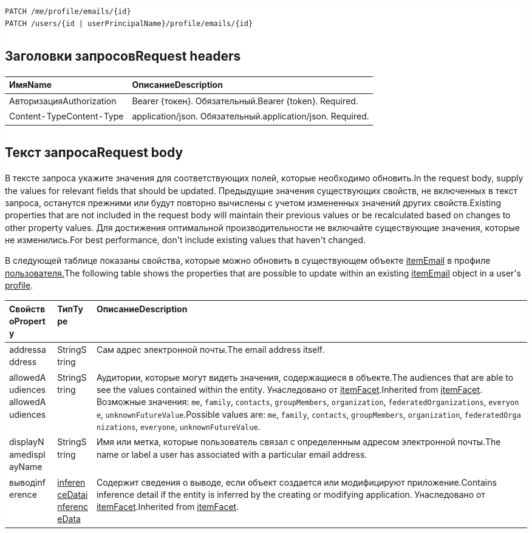 
``` http
PATCH /me/profile/emails/{id}
PATCH /users/{id | userPrincipalName}/profile/emails/{id}
```

## <a name="request-headers"></a><span data-ttu-id="af5be-118">Заголовки запросов</span><span class="sxs-lookup"><span data-stu-id="af5be-118">Request headers</span></span>
|<span data-ttu-id="af5be-119">Имя</span><span class="sxs-lookup"><span data-stu-id="af5be-119">Name</span></span>|<span data-ttu-id="af5be-120">Описание</span><span class="sxs-lookup"><span data-stu-id="af5be-120">Description</span></span>|
|:---|:---|
|<span data-ttu-id="af5be-121">Авторизация</span><span class="sxs-lookup"><span data-stu-id="af5be-121">Authorization</span></span>|<span data-ttu-id="af5be-p102">Bearer {токен}. Обязательный.</span><span class="sxs-lookup"><span data-stu-id="af5be-p102">Bearer {token}. Required.</span></span>|
|<span data-ttu-id="af5be-124">Content-Type</span><span class="sxs-lookup"><span data-stu-id="af5be-124">Content-Type</span></span>|<span data-ttu-id="af5be-p103">application/json. Обязательный.</span><span class="sxs-lookup"><span data-stu-id="af5be-p103">application/json. Required.</span></span>|

## <a name="request-body"></a><span data-ttu-id="af5be-127">Текст запроса</span><span class="sxs-lookup"><span data-stu-id="af5be-127">Request body</span></span>

<span data-ttu-id="af5be-128">В тексте запроса укажите значения для соответствующих полей, которые необходимо обновить.</span><span class="sxs-lookup"><span data-stu-id="af5be-128">In the request body, supply the values for relevant fields that should be updated.</span></span> <span data-ttu-id="af5be-129">Предыдущие значения существующих свойств, не включенных в текст запроса, останутся прежними или будут повторно вычислены с учетом измененных значений других свойств.</span><span class="sxs-lookup"><span data-stu-id="af5be-129">Existing properties that are not included in the request body will maintain their previous values or be recalculated based on changes to other property values.</span></span> <span data-ttu-id="af5be-130">Для достижения оптимальной производительности не включайте существующие значения, которые не изменились.</span><span class="sxs-lookup"><span data-stu-id="af5be-130">For best performance, don't include existing values that haven't changed.</span></span>

<span data-ttu-id="af5be-131">В следующей таблице показаны свойства, которые можно обновить в существующем объекте [itemEmail](../resources/itememail.md) в профиле [пользователя.](../resources/profile.md)</span><span class="sxs-lookup"><span data-stu-id="af5be-131">The following table shows the properties that are possible to update within an existing [itemEmail](../resources/itememail.md) object in a user's [profile](../resources/profile.md).</span></span>

|<span data-ttu-id="af5be-132">Свойство</span><span class="sxs-lookup"><span data-stu-id="af5be-132">Property</span></span>|<span data-ttu-id="af5be-133">Тип</span><span class="sxs-lookup"><span data-stu-id="af5be-133">Type</span></span>|<span data-ttu-id="af5be-134">Описание</span><span class="sxs-lookup"><span data-stu-id="af5be-134">Description</span></span>|
|:---|:---|:---|
|<span data-ttu-id="af5be-135">address</span><span class="sxs-lookup"><span data-stu-id="af5be-135">address</span></span>|<span data-ttu-id="af5be-136">String</span><span class="sxs-lookup"><span data-stu-id="af5be-136">String</span></span>|<span data-ttu-id="af5be-137">Сам адрес электронной почты.</span><span class="sxs-lookup"><span data-stu-id="af5be-137">The email address itself.</span></span>|
|<span data-ttu-id="af5be-138">allowedAudiences</span><span class="sxs-lookup"><span data-stu-id="af5be-138">allowedAudiences</span></span>|<span data-ttu-id="af5be-139">String</span><span class="sxs-lookup"><span data-stu-id="af5be-139">String</span></span>|<span data-ttu-id="af5be-140">Аудитории, которые могут видеть значения, содержащиеся в объекте.</span><span class="sxs-lookup"><span data-stu-id="af5be-140">The audiences that are able to see the values contained within the entity.</span></span> <span data-ttu-id="af5be-141">Унаследовано от [itemFacet](../resources/itemfacet.md).</span><span class="sxs-lookup"><span data-stu-id="af5be-141">Inherited from [itemFacet](../resources/itemfacet.md).</span></span> <span data-ttu-id="af5be-142">Возможные значения: `me`, `family`, `contacts`, `groupMembers`, `organization`, `federatedOrganizations`, `everyone`, `unknownFutureValue`.</span><span class="sxs-lookup"><span data-stu-id="af5be-142">Possible values are: `me`, `family`, `contacts`, `groupMembers`, `organization`, `federatedOrganizations`, `everyone`, `unknownFutureValue`.</span></span>|
|<span data-ttu-id="af5be-143">displayName</span><span class="sxs-lookup"><span data-stu-id="af5be-143">displayName</span></span>|<span data-ttu-id="af5be-144">String</span><span class="sxs-lookup"><span data-stu-id="af5be-144">String</span></span>|<span data-ttu-id="af5be-145">Имя или метка, которые пользователь связал с определенным адресом электронной почты.</span><span class="sxs-lookup"><span data-stu-id="af5be-145">The name or label a user has associated with a particular email address.</span></span>|
|<span data-ttu-id="af5be-146">вывод</span><span class="sxs-lookup"><span data-stu-id="af5be-146">inference</span></span>|[<span data-ttu-id="af5be-147">inferenceData</span><span class="sxs-lookup"><span data-stu-id="af5be-147">inferenceData</span></span>](../resources/inferencedata.md)|<span data-ttu-id="af5be-148">Содержит сведения о выводе, если объект создается или модифицируют приложение.</span><span class="sxs-lookup"><span data-stu-id="af5be-148">Contains inference detail if the entity is inferred by the creating or modifying application.</span></span> <span data-ttu-id="af5be-149">Унаследовано от [itemFacet](../resources/itemfacet.md).</span><span class="sxs-lookup"><span data-stu-id="af5be-149">Inherited from [itemFacet](../resources/itemfacet.md).</span></span>|